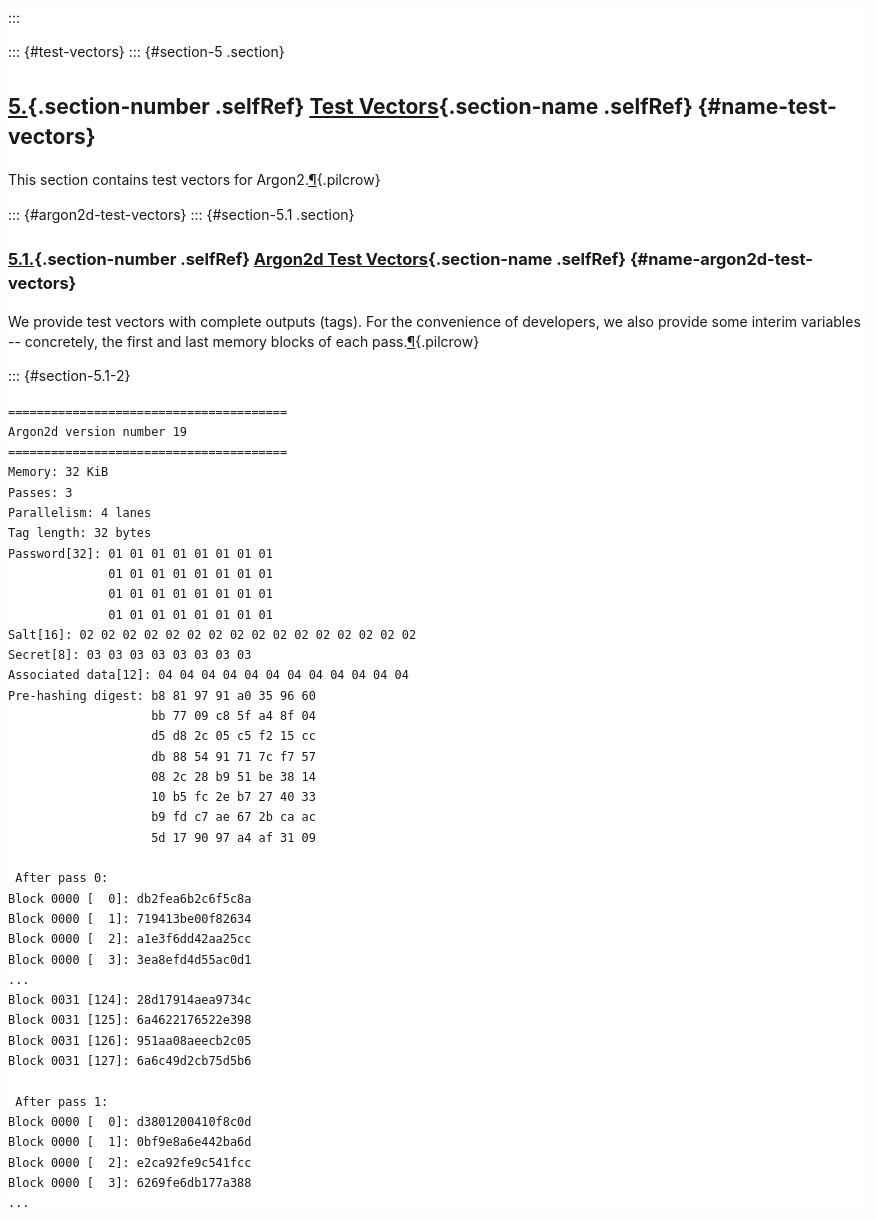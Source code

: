 :::

::: {#test-vectors}
::: {#section-5 .section}
## [5.](#section-5){.section-number .selfRef} [Test Vectors](#name-test-vectors){.section-name .selfRef} {#name-test-vectors}

This section contains test vectors for
Argon2.[¶](#section-5-1){.pilcrow}

::: {#argon2d-test-vectors}
::: {#section-5.1 .section}
### [5.1.](#section-5.1){.section-number .selfRef} [Argon2d Test Vectors](#name-argon2d-test-vectors){.section-name .selfRef} {#name-argon2d-test-vectors}

We provide test vectors with complete outputs (tags). For the
convenience of developers, we also provide some interim variables \--
concretely, the first and last memory blocks of each
pass.[¶](#section-5.1-1){.pilcrow}

::: {#section-5.1-2}
``` {.sourcecode .lang-test-vectors}
=======================================
Argon2d version number 19
=======================================
Memory: 32 KiB
Passes: 3
Parallelism: 4 lanes
Tag length: 32 bytes
Password[32]: 01 01 01 01 01 01 01 01
              01 01 01 01 01 01 01 01
              01 01 01 01 01 01 01 01
              01 01 01 01 01 01 01 01
Salt[16]: 02 02 02 02 02 02 02 02 02 02 02 02 02 02 02 02
Secret[8]: 03 03 03 03 03 03 03 03
Associated data[12]: 04 04 04 04 04 04 04 04 04 04 04 04
Pre-hashing digest: b8 81 97 91 a0 35 96 60
                    bb 77 09 c8 5f a4 8f 04
                    d5 d8 2c 05 c5 f2 15 cc
                    db 88 54 91 71 7c f7 57
                    08 2c 28 b9 51 be 38 14
                    10 b5 fc 2e b7 27 40 33
                    b9 fd c7 ae 67 2b ca ac
                    5d 17 90 97 a4 af 31 09

 After pass 0:
Block 0000 [  0]: db2fea6b2c6f5c8a
Block 0000 [  1]: 719413be00f82634
Block 0000 [  2]: a1e3f6dd42aa25cc
Block 0000 [  3]: 3ea8efd4d55ac0d1
...
Block 0031 [124]: 28d17914aea9734c
Block 0031 [125]: 6a4622176522e398
Block 0031 [126]: 951aa08aeecb2c05
Block 0031 [127]: 6a6c49d2cb75d5b6

 After pass 1:
Block 0000 [  0]: d3801200410f8c0d
Block 0000 [  1]: 0bf9e8a6e442ba6d
Block 0000 [  2]: e2ca92fe9c541fcc
Block 0000 [  3]: 6269fe6db177a388
...
```